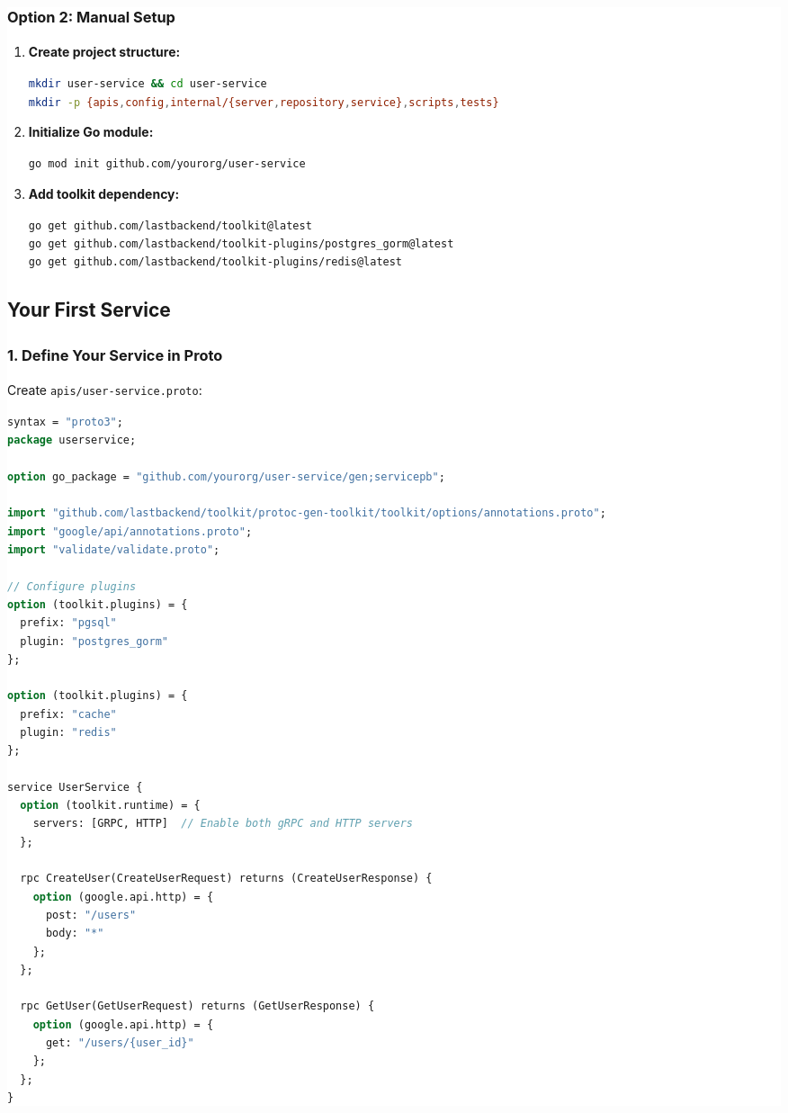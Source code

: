 ### Option 2: Manual Setup

1. **Create project structure:**
   ```bash
   mkdir user-service && cd user-service
   mkdir -p {apis,config,internal/{server,repository,service},scripts,tests}
   ```

2. **Initialize Go module:**
   ```bash
   go mod init github.com/yourorg/user-service
   ```

3. **Add toolkit dependency:**
   ```bash
   go get github.com/lastbackend/toolkit@latest
   go get github.com/lastbackend/toolkit-plugins/postgres_gorm@latest
   go get github.com/lastbackend/toolkit-plugins/redis@latest
   ```

## Your First Service

### 1. Define Your Service in Proto

Create `apis/user-service.proto`:

```protobuf
syntax = "proto3";
package userservice;

option go_package = "github.com/yourorg/user-service/gen;servicepb";

import "github.com/lastbackend/toolkit/protoc-gen-toolkit/toolkit/options/annotations.proto";
import "google/api/annotations.proto";
import "validate/validate.proto";

// Configure plugins
option (toolkit.plugins) = {
  prefix: "pgsql"
  plugin: "postgres_gorm"
};

option (toolkit.plugins) = {
  prefix: "cache"
  plugin: "redis"
};

service UserService {
  option (toolkit.runtime) = {
    servers: [GRPC, HTTP]  // Enable both gRPC and HTTP servers
  };
  
  rpc CreateUser(CreateUserRequest) returns (CreateUserResponse) {
    option (google.api.http) = {
      post: "/users"
      body: "*"
    };
  };
  
  rpc GetUser(GetUserRequest) returns (GetUserResponse) {
    option (google.api.http) = {
      get: "/users/{user_id}"
    };
  };
}

```